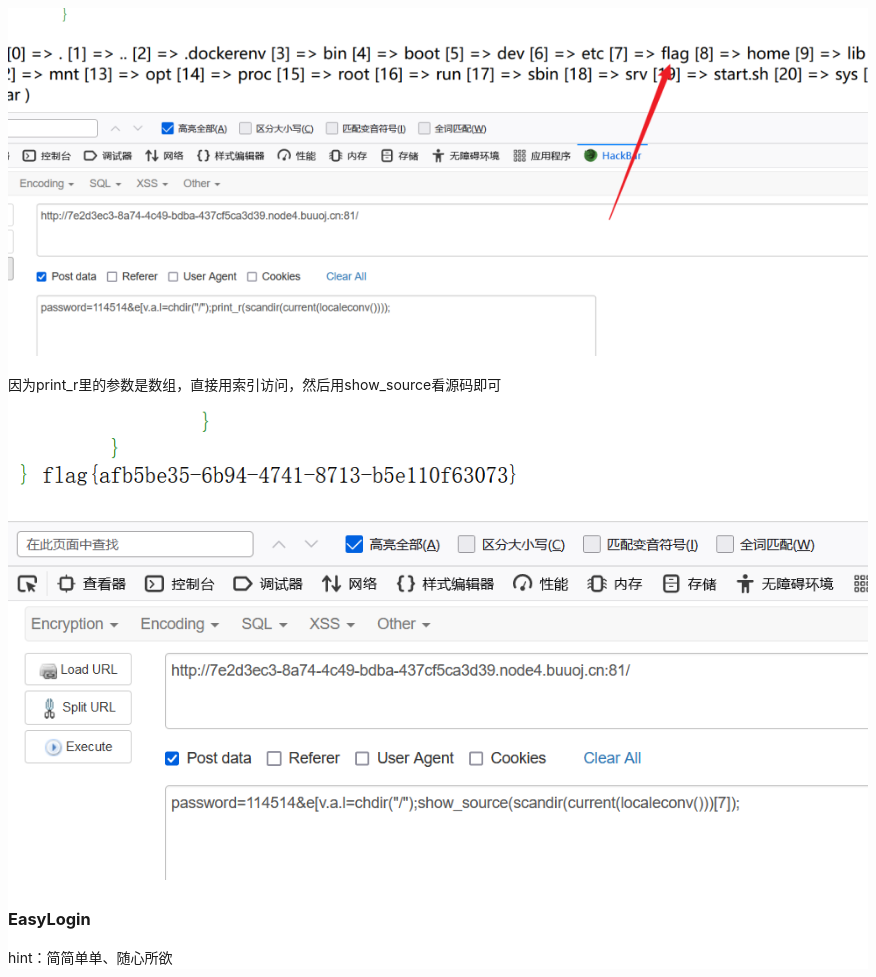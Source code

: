 ![](./images/image-29.png)

因为print\_r里的参数是数组，直接用索引访问，然后用show\_source看源码即可

![](./images/image-30.png)

### EasyLogin

hint：简简单单、随心所欲
